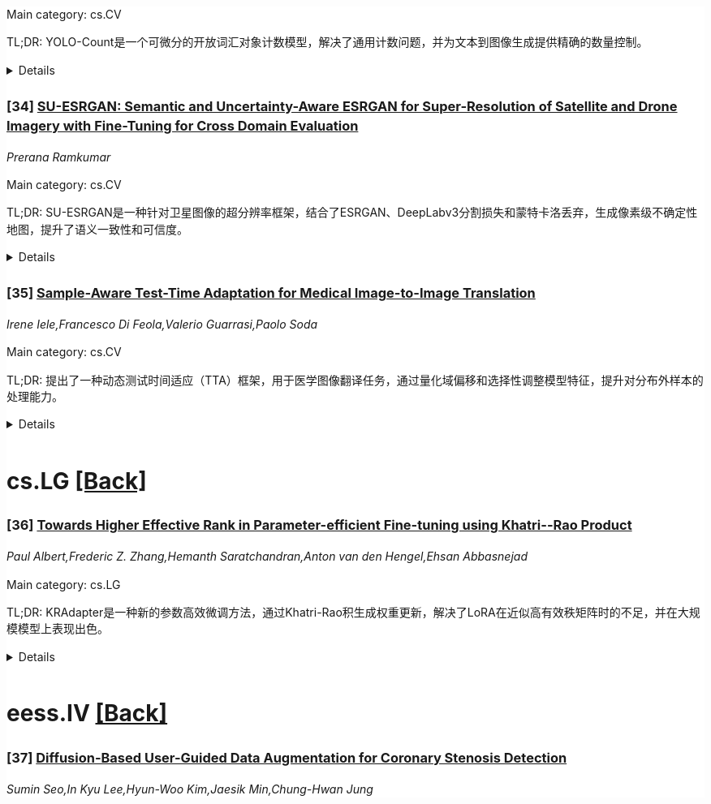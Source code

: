 Main category: cs.CV

TL;DR: YOLO-Count是一个可微分的开放词汇对象计数模型，解决了通用计数问题，并为文本到图像生成提供精确的数量控制。


<details><summary>Details</summary></details>


### [34] [SU-ESRGAN: Semantic and Uncertainty-Aware ESRGAN for Super-Resolution of Satellite and Drone Imagery with Fine-Tuning for Cross Domain Evaluation](https://arxiv.org/abs/2508.00750)
*Prerana Ramkumar*

Main category: cs.CV

TL;DR: SU-ESRGAN是一种针对卫星图像的超分辨率框架，结合了ESRGAN、DeepLabv3分割损失和蒙特卡洛丢弃，生成像素级不确定性地图，提升了语义一致性和可信度。


<details><summary>Details</summary></details>


### [35] [Sample-Aware Test-Time Adaptation for Medical Image-to-Image Translation](https://arxiv.org/abs/2508.00766)
*Irene Iele,Francesco Di Feola,Valerio Guarrasi,Paolo Soda*

Main category: cs.CV

TL;DR: 提出了一种动态测试时间适应（TTA）框架，用于医学图像翻译任务，通过量化域偏移和选择性调整模型特征，提升对分布外样本的处理能力。


<details><summary>Details</summary></details>


<div id='cs.LG'></div>

# cs.LG [[Back]](#toc)

### [36] [Towards Higher Effective Rank in Parameter-efficient Fine-tuning using Khatri--Rao Product](https://arxiv.org/abs/2508.00230)
*Paul Albert,Frederic Z. Zhang,Hemanth Saratchandran,Anton van den Hengel,Ehsan Abbasnejad*

Main category: cs.LG

TL;DR: KRAdapter是一种新的参数高效微调方法，通过Khatri-Rao积生成权重更新，解决了LoRA在近似高有效秩矩阵时的不足，并在大规模模型上表现出色。


<details><summary>Details</summary></details>


<div id='eess.IV'></div>

# eess.IV [[Back]](#toc)

### [37] [Diffusion-Based User-Guided Data Augmentation for Coronary Stenosis Detection](https://arxiv.org/abs/2508.00438)
*Sumin Seo,In Kyu Lee,Hyun-Woo Kim,Jaesik Min,Chung-Hwan Jung*

